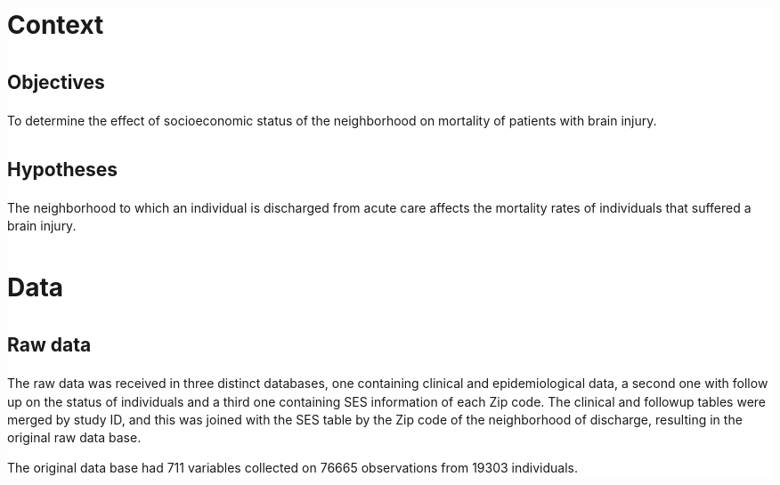 # Context

## Objectives

To determine the effect of socioeconomic status of the neighborhood on mortality of patients with brain injury.

## Hypotheses

The neighborhood to which an individual is discharged from acute care affects the mortality rates of individuals that suffered a brain injury.

# Data

## Raw data

The raw data was received in three distinct databases, one containing clinical and epidemiological data, a second one with follow up on the status of individuals and a third one containing SES information of each Zip code.
The clinical and followup tables were merged by study ID, and this was joined with the SES table by the Zip code of the neighborhood of discharge, resulting in the original raw data base.




The original data base had
711
variables collected on
76665
observations from
19303 individuals.
































